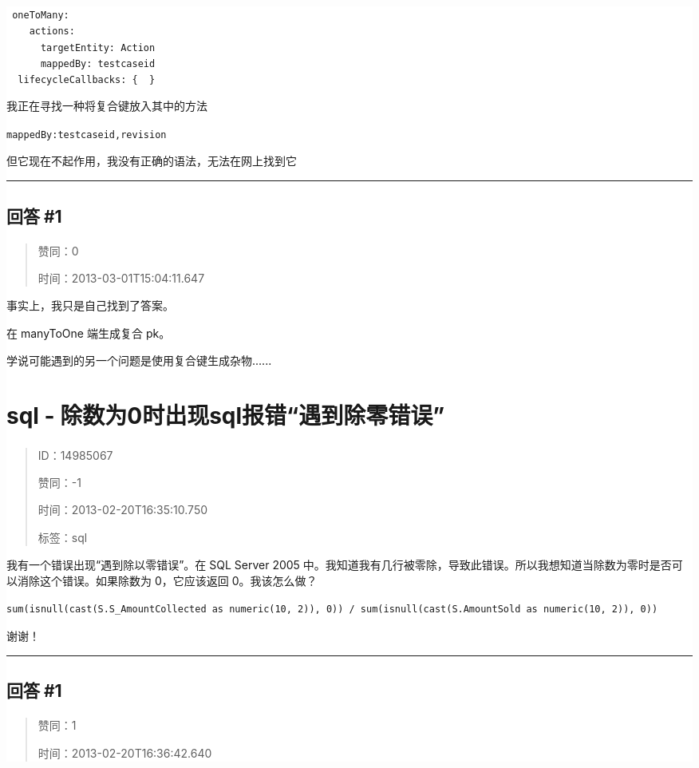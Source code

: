 ```
 oneToMany:
    actions:
      targetEntity: Action
      mappedBy: testcaseid
  lifecycleCallbacks: {  } 
```

我正在寻找一种将复合键放入其中的方法

```
mappedBy:testcaseid,revision 
```

但它现在不起作用，我没有正确的语法，无法在网上找到它

* * *

## 回答 #1

> 赞同：0
> 
> 时间：2013-03-01T15:04:11.647

事实上，我只是自己找到了答案。

在 manyToOne 端生成复合 pk。

学说可能遇到的另一个问题是使用复合键生成杂物......

# sql - 除数为0时出现sql报错“遇到除零错误”

> ID：14985067
> 
> 赞同：-1
> 
> 时间：2013-02-20T16:35:10.750
> 
> 标签：sql

我有一个错误出现“遇到除以零错误”。在 SQL Server 2005 中。我知道我有几行被零除，导致此错误。所以我想知道当除数为零时是否可以消除这个错误。如果除数为 0，它应该返回 0。我该怎么做？

```
sum(isnull(cast(S.S_AmountCollected as numeric(10, 2)), 0)) / sum(isnull(cast(S.AmountSold as numeric(10, 2)), 0)) 
```

谢谢！

* * *

## 回答 #1

> 赞同：1
> 
> 时间：2013-02-20T16:36:42.640
